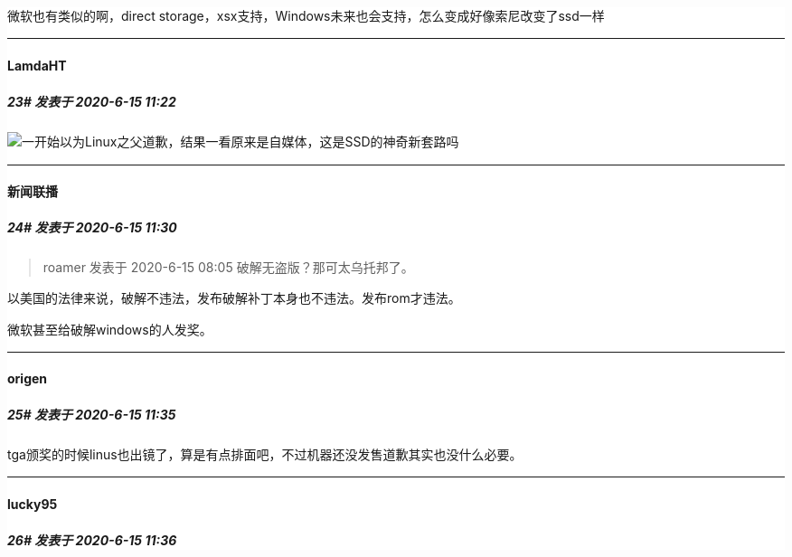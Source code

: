 


微软也有类似的啊，direct storage，xsx支持，Windows未来也会支持，怎么变成好像索尼改变了ssd一样







-----

####  LamdaHT  
##### 23#       发表于 2020-6-15 11:22



<img src="https://static.saraba1st.com/image/smiley/face2017/067.png" referrerpolicy="no-referrer">一开始以为Linux之父道歉，结果一看原来是自媒体，这是SSD的神奇新套路吗







-----

####  新闻联播  
##### 24#       发表于 2020-6-15 11:30



<blockquote>roamer 发表于 2020-6-15 08:05
破解无盗版？那可太乌托邦了。</blockquote>
以美国的法律来说，破解不违法，发布破解补丁本身也不违法。发布rom才违法。

微软甚至给破解windows的人发奖。







-----

####  origen  
##### 25#       发表于 2020-6-15 11:35




tga颁奖的时候linus也出镜了，算是有点排面吧，不过机器还没发售道歉其实也没什么必要。







-----

####  lucky95  
##### 26#       发表于 2020-6-15 11:36



